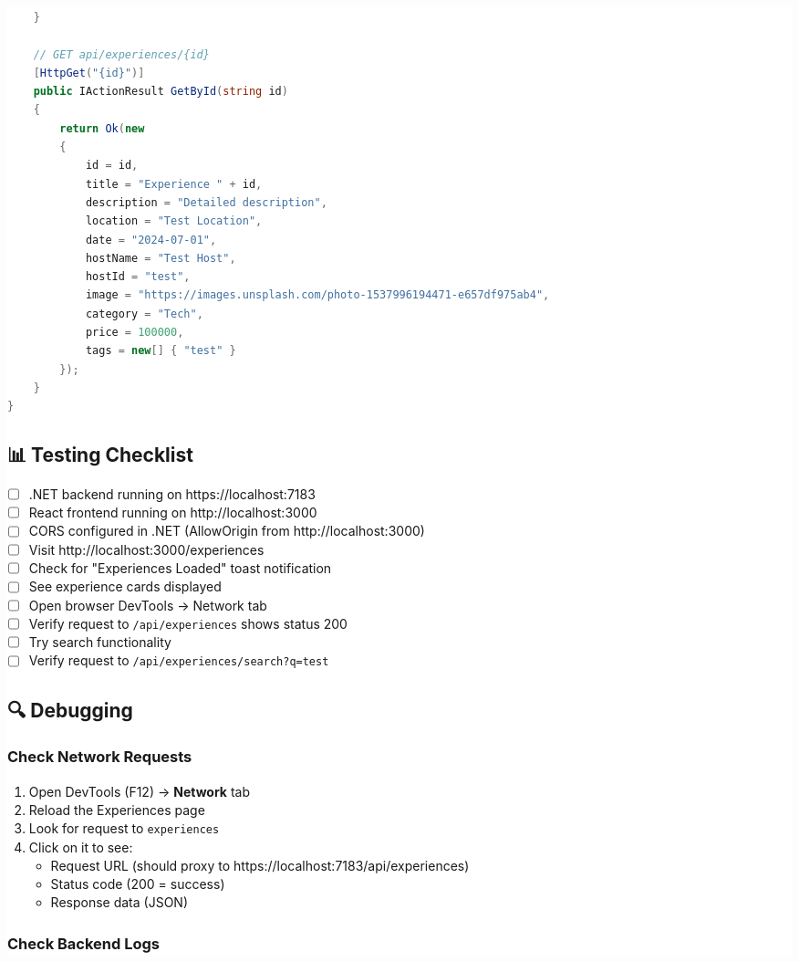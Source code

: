 ```csharp
    }

    // GET api/experiences/{id}
    [HttpGet("{id}")]
    public IActionResult GetById(string id)
    {
        return Ok(new
        {
            id = id,
            title = "Experience " + id,
            description = "Detailed description",
            location = "Test Location",
            date = "2024-07-01",
            hostName = "Test Host",
            hostId = "test",
            image = "https://images.unsplash.com/photo-1537996194471-e657df975ab4",
            category = "Tech",
            price = 100000,
            tags = new[] { "test" }
        });
    }
}
```

## 📊 Testing Checklist

- [ ] .NET backend running on https://localhost:7183
- [ ] React frontend running on http://localhost:3000
- [ ] CORS configured in .NET (AllowOrigin from http://localhost:3000)
- [ ] Visit http://localhost:3000/experiences
- [ ] Check for "Experiences Loaded" toast notification
- [ ] See experience cards displayed
- [ ] Open browser DevTools → Network tab
- [ ] Verify request to `/api/experiences` shows status 200
- [ ] Try search functionality
- [ ] Verify request to `/api/experiences/search?q=test`

## 🔍 Debugging

### Check Network Requests

1. Open DevTools (F12) → **Network** tab
2. Reload the Experiences page
3. Look for request to `experiences`
4. Click on it to see:
   - Request URL (should proxy to https://localhost:7183/api/experiences)
   - Status code (200 = success)
   - Response data (JSON)

### Check Backend Logs
